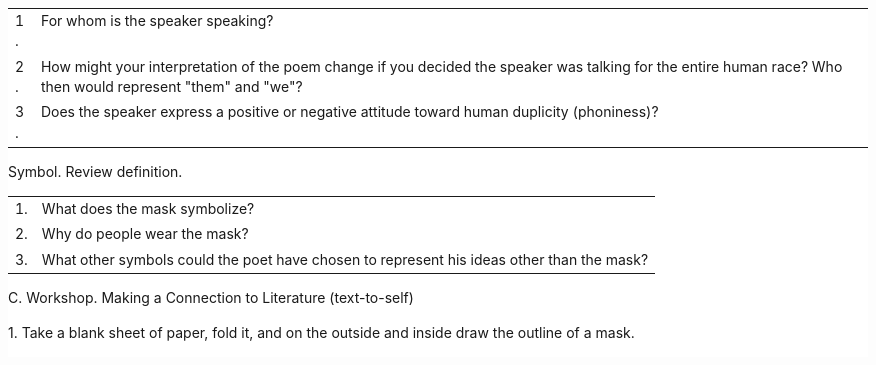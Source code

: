 <table border="0">
  <tr>
   <td>
    1.
   </td>
   <td>
    For whom is the speaker speaking?
   </td>
  </tr>
  <tr>
   <td>
    2.
   </td>
   <td>
    How might your interpretation of the poem change if you decided the speaker was talking for the entire human race? Who then would represent "them" and "we"?
   </td>
  </tr>
  <tr>
   <td>
    3.
   </td>
   <td>
    Does the speaker express a positive or negative attitude toward human duplicity (phoniness)?
   </td>
  </tr>
 </table>
<p>
  Symbol. Review definition.
 </p>

<table border="0">
  <tr>
   <td>
    1.
   </td>
   <td>
    What does the mask symbolize?
   </td>
  </tr>
  <tr>
   <td>
    2.
   </td>
   <td>
    Why do people wear the mask?
   </td>
  </tr>
  <tr>
   <td>
    3.
   </td>
   <td>
    What other symbols could the poet have chosen to represent his ideas other than the mask?
   </td>
  </tr>
 </table>
<p>
  C. Workshop. Making a Connection to Literature (text-to-self)
 </p>
<p>
  1. Take a blank sheet of paper, fold it, and on the outside and inside draw the outline of a mask.
 </p>
<table border="0">